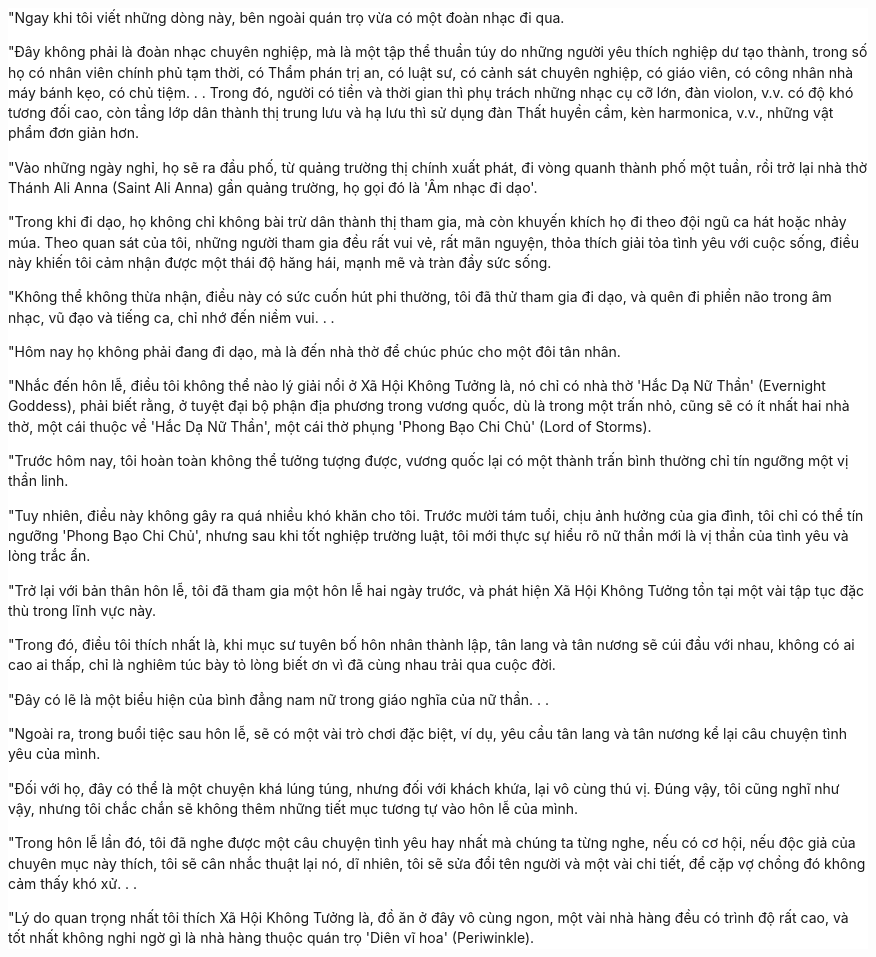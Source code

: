 "Ngay khi tôi viết những dòng này, bên ngoài quán trọ vừa có một đoàn nhạc đi qua.

"Đây không phải là đoàn nhạc chuyên nghiệp, mà là một tập thể thuần túy do những người yêu thích nghiệp dư tạo thành, trong số họ có nhân viên chính phủ tạm thời, có Thẩm phán trị an, có luật sư, có cảnh sát chuyên nghiệp, có giáo viên, có công nhân nhà máy bánh kẹo, có chủ tiệm. . . Trong đó, người có tiền và thời gian thì phụ trách những nhạc cụ cỡ lớn, đàn violon, v.v. có độ khó tương đối cao, còn tầng lớp dân thành thị trung lưu và hạ lưu thì sử dụng đàn Thất huyền cầm, kèn harmonica, v.v., những vật phẩm đơn giản hơn.

"Vào những ngày nghỉ, họ sẽ ra đầu phố, từ quảng trường thị chính xuất phát, đi vòng quanh thành phố một tuần, rồi trở lại nhà thờ Thánh Ali Anna (Saint Ali Anna) gần quảng trường, họ gọi đó là 'Âm nhạc đi dạo'.

"Trong khi đi dạo, họ không chỉ không bài trừ dân thành thị tham gia, mà còn khuyến khích họ đi theo đội ngũ ca hát hoặc nhảy múa. Theo quan sát của tôi, những người tham gia đều rất vui vẻ, rất mãn nguyện, thỏa thích giải tỏa tình yêu với cuộc sống, điều này khiến tôi cảm nhận được một thái độ hăng hái, mạnh mẽ và tràn đầy sức sống.

"Không thể không thừa nhận, điều này có sức cuốn hút phi thường, tôi đã thử tham gia đi dạo, và quên đi phiền não trong âm nhạc, vũ đạo và tiếng ca, chỉ nhớ đến niềm vui. . .

"Hôm nay họ không phải đang đi dạo, mà là đến nhà thờ để chúc phúc cho một đôi tân nhân.

"Nhắc đến hôn lễ, điều tôi không thể nào lý giải nổi ở Xã Hội Không Tưởng là, nó chỉ có nhà thờ 'Hắc Dạ Nữ Thần' (Evernight Goddess), phải biết rằng, ở tuyệt đại bộ phận địa phương trong vương quốc, dù là trong một trấn nhỏ, cũng sẽ có ít nhất hai nhà thờ, một cái thuộc về 'Hắc Dạ Nữ Thần', một cái thờ phụng 'Phong Bạo Chi Chủ' (Lord of Storms).

"Trước hôm nay, tôi hoàn toàn không thể tưởng tượng được, vương quốc lại có một thành trấn bình thường chỉ tín ngưỡng một vị thần linh.

"Tuy nhiên, điều này không gây ra quá nhiều khó khăn cho tôi. Trước mười tám tuổi, chịu ảnh hưởng của gia đình, tôi chỉ có thể tín ngưỡng 'Phong Bạo Chi Chủ', nhưng sau khi tốt nghiệp trường luật, tôi mới thực sự hiểu rõ nữ thần mới là vị thần của tình yêu và lòng trắc ẩn.

"Trở lại với bản thân hôn lễ, tôi đã tham gia một hôn lễ hai ngày trước, và phát hiện Xã Hội Không Tưởng tồn tại một vài tập tục đặc thù trong lĩnh vực này.

"Trong đó, điều tôi thích nhất là, khi mục sư tuyên bố hôn nhân thành lập, tân lang và tân nương sẽ cúi đầu với nhau, không có ai cao ai thấp, chỉ là nghiêm túc bày tỏ lòng biết ơn vì đã cùng nhau trải qua cuộc đời.

"Đây có lẽ là một biểu hiện của bình đẳng nam nữ trong giáo nghĩa của nữ thần. . .

"Ngoài ra, trong buổi tiệc sau hôn lễ, sẽ có một vài trò chơi đặc biệt, ví dụ, yêu cầu tân lang và tân nương kể lại câu chuyện tình yêu của mình.

"Đối với họ, đây có thể là một chuyện khá lúng túng, nhưng đối với khách khứa, lại vô cùng thú vị. Đúng vậy, tôi cũng nghĩ như vậy, nhưng tôi chắc chắn sẽ không thêm những tiết mục tương tự vào hôn lễ của mình.

"Trong hôn lễ lần đó, tôi đã nghe được một câu chuyện tình yêu hay nhất mà chúng ta từng nghe, nếu có cơ hội, nếu độc giả của chuyên mục này thích, tôi sẽ cân nhắc thuật lại nó, dĩ nhiên, tôi sẽ sửa đổi tên người và một vài chi tiết, để cặp vợ chồng đó không cảm thấy khó xử. . .

"Lý do quan trọng nhất tôi thích Xã Hội Không Tưởng là, đồ ăn ở đây vô cùng ngon, một vài nhà hàng đều có trình độ rất cao, và tốt nhất không nghi ngờ gì là nhà hàng thuộc quán trọ 'Diên vĩ hoa' (Periwinkle).
